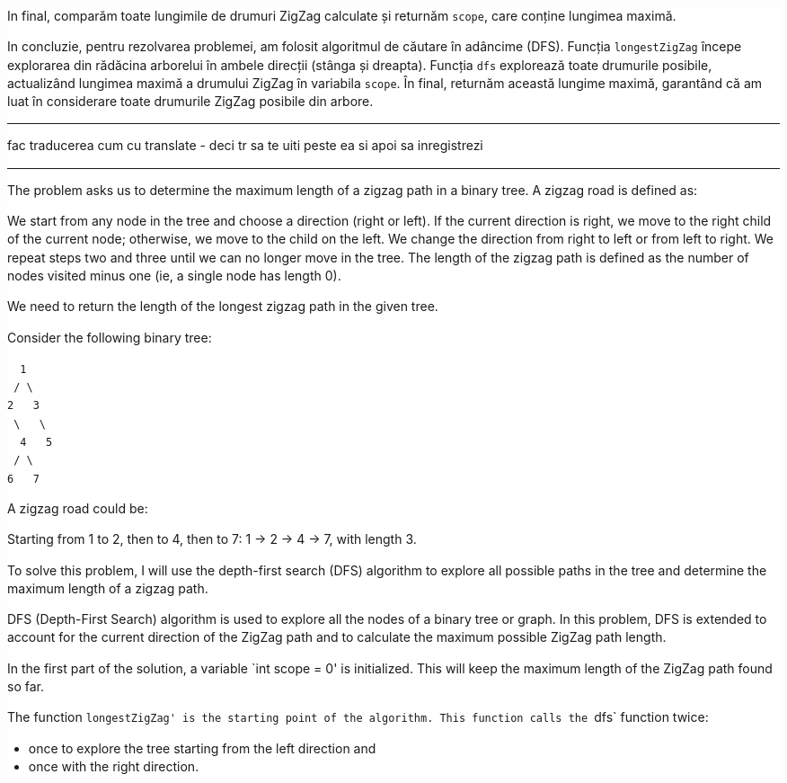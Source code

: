 In final, comparăm toate lungimile de drumuri ZigZag calculate și returnăm `scope`, care conține lungimea maximă.

In concluzie, pentru rezolvarea problemei, am folosit algoritmul de căutare în adâncime (DFS). 
Funcția `longestZigZag` începe explorarea din rădăcina arborelui în ambele direcții (stânga și dreapta).
Funcția `dfs` explorează toate drumurile posibile, actualizând lungimea maximă a drumului ZigZag în variabila `scope`. 
În final, returnăm această lungime maximă, garantând că am luat în considerare toate drumurile ZigZag posibile din arbore.

______________________________________________________________________________________________________
fac traducerea cum cu translate - deci tr sa te uiti peste ea si apoi sa inregistrezi
______________________________________________________________________________________________________


The problem asks us to determine the maximum length of a zigzag path in a binary tree. A zigzag road is defined as:

We start from any node in the tree and choose a direction (right or left).
If the current direction is right, we move to the right child of the current node; otherwise, we move to the child on the left.
We change the direction from right to left or from left to right.
We repeat steps two and three until we can no longer move in the tree.
The length of the zigzag path is defined as the number of nodes visited minus one (ie, a single node has length 0).

We need to return the length of the longest zigzag path in the given tree.

Consider the following binary tree:

      1
     / \
    2   3
     \   \
      4   5
     / \
    6   7

A zigzag road could be:

Starting from 1 to 2, then to 4, then to 7: 1 -> 2 -> 4 -> 7, with length 3.

To solve this problem, I will use the depth-first search (DFS) algorithm to explore all possible paths in the tree and determine the maximum length of a zigzag path.

DFS (Depth-First Search) algorithm is used to explore all the nodes of a binary tree or graph.
In this problem, DFS is extended to account for the current direction of the ZigZag path and to calculate the maximum possible ZigZag path length.

In the first part of the solution, a variable `int scope = 0' is initialized.
This will keep the maximum length of the ZigZag path found so far.

The function `longestZigZag' is the starting point of the algorithm.
This function calls the `dfs` function twice:
- once to explore the tree starting from the left direction and
- once with the right direction.
